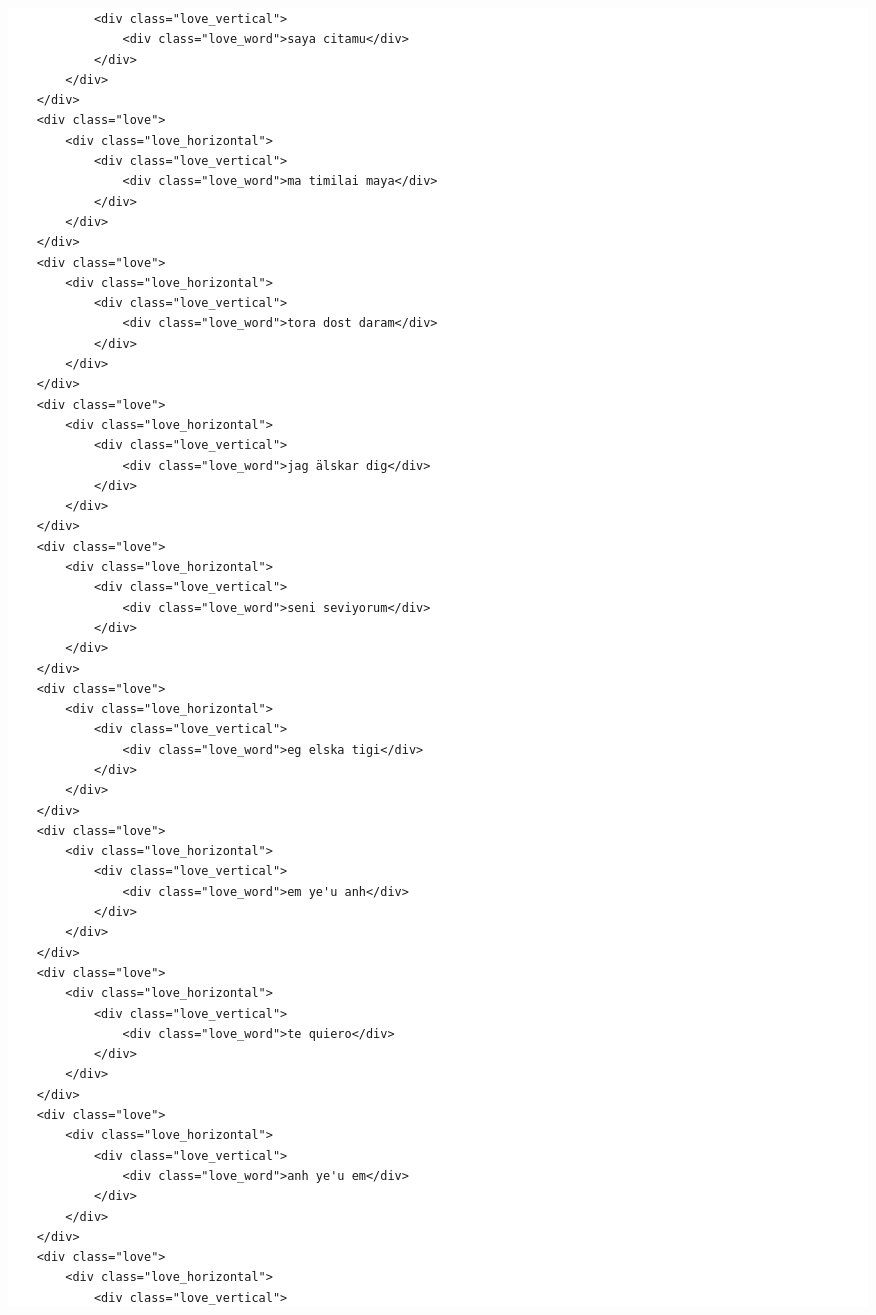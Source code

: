                 <div class="love_vertical">
                    <div class="love_word">saya citamu</div>
                </div>
            </div>
        </div>
        <div class="love">
            <div class="love_horizontal">
                <div class="love_vertical">
                    <div class="love_word">ma timilai maya</div>
                </div>
            </div>
        </div>
        <div class="love">
            <div class="love_horizontal">
                <div class="love_vertical">
                    <div class="love_word">tora dost daram</div>
                </div>
            </div>
        </div>
        <div class="love">
            <div class="love_horizontal">
                <div class="love_vertical">
                    <div class="love_word">jag älskar dig</div>
                </div>
            </div>
        </div>
        <div class="love">
            <div class="love_horizontal">
                <div class="love_vertical">
                    <div class="love_word">seni seviyorum</div>
                </div>
            </div>
        </div>
        <div class="love">
            <div class="love_horizontal">
                <div class="love_vertical">
                    <div class="love_word">eg elska tigi</div>
                </div>
            </div>
        </div>
        <div class="love">
            <div class="love_horizontal">
                <div class="love_vertical">
                    <div class="love_word">em ye'u anh</div>
                </div>
            </div>
        </div>
        <div class="love">
            <div class="love_horizontal">
                <div class="love_vertical">
                    <div class="love_word">te quiero</div>
                </div>
            </div>
        </div>
        <div class="love">
            <div class="love_horizontal">
                <div class="love_vertical">
                    <div class="love_word">anh ye'u em</div>
                </div>
            </div>
        </div>
        <div class="love">
            <div class="love_horizontal">
                <div class="love_vertical">